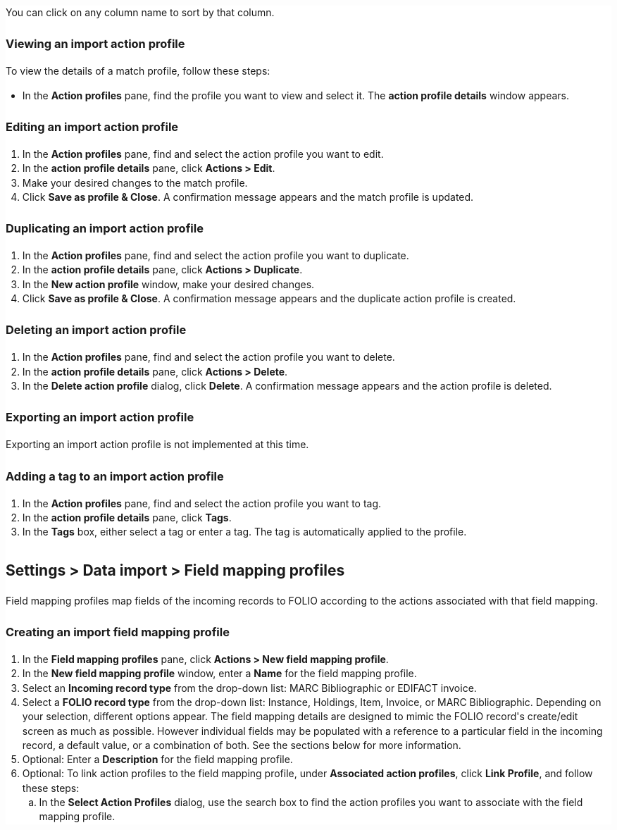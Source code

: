 You can click on any column name to sort by that column.

### Viewing an import action profile

To view the details of a match profile, follow these steps:

-   In the **Action profiles** pane, find the profile you want to view and select it. The **action profile details** window appears.

### Editing an import action profile

1.  In the **Action profiles** pane, find and select the action profile you want to edit.
2.  In the **action profile details** pane, click **Actions \> Edit**.
3.  Make your desired changes to the match profile.
4.  Click **Save as profile & Close**. A confirmation message appears and the match profile is updated.

### Duplicating an import action profile

1.  In the **Action profiles** pane, find and select the action profile you want to duplicate.
2.  In the **action profile details** pane, click **Actions \> Duplicate**.
3.  In the **New action profile** window, make your desired changes.
4.  Click **Save as profile & Close**. A confirmation message appears and the duplicate action profile is created.

### Deleting an import action profile

1.  In the **Action profiles** pane, find and select the action profile you want to delete.
2.  In the **action profile details** pane, click **Actions \> Delete**.
3.  In the **Delete action profile** dialog, click **Delete**. A confirmation message appears and the action profile is deleted.

### Exporting an import action profile

Exporting an import action profile is not implemented at this time.

### Adding a tag to an import action profile

1.  In the **Action profiles** pane, find and select the action profile you want to tag.
2.  In the **action profile details** pane, click **Tags**.
3.  In the **Tags** box, either select a tag or enter a tag. The tag is automatically applied to the profile.

## Settings \> Data import \> Field mapping profiles

Field mapping profiles map fields of the incoming records to FOLIO according to the actions associated with that field mapping.

### Creating an import field mapping profile

1.  In the **Field mapping profiles** pane, click **Actions \> New field mapping profile**.
2.  In the **New field mapping profile** window, enter a **Name** for the field mapping profile.
3.  Select an **Incoming record type** from the drop-down list: MARC Bibliographic or EDIFACT invoice.
4.  Select a **FOLIO record type** from the drop-down list: Instance, Holdings, Item, Invoice, or MARC Bibliographic. Depending on your selection, different options appear. The field mapping details are designed to mimic the FOLIO record's create/edit screen as much as possible. However individual fields may be populated with a reference to a particular field in the incoming record, a default value, or a combination of both. See the sections below for more information.
5.  Optional: Enter a **Description** for the field mapping profile.
6.  Optional: To link action profiles to the field mapping profile, under **Associated action profiles**, click **Link Profile**, and follow these steps:
    <ol type="a">
      <li>In the <strong>Select Action Profiles</strong> dialog, use the search box to find the action profiles you want to associate with the field mapping profile.</li>